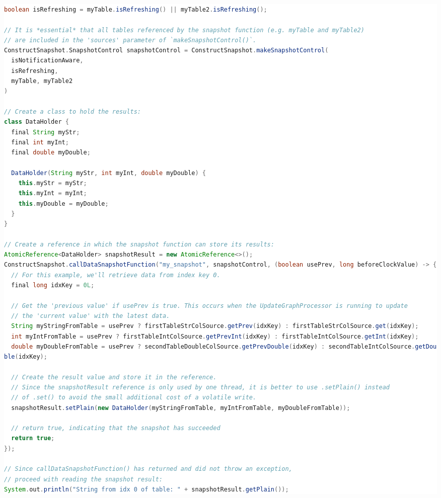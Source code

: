 ```groovy skip-test
boolean isRefreshing = myTable.isRefreshing() || myTable2.isRefreshing();

// It is *essential* that all tables referenced by the snapshot function (e.g. myTable and myTable2)
// are included in the 'sources' parameter of `makeSnapshotControl()`.
ConstructSnapshot.SnapshotControl snapshotControl = ConstructSnapshot.makeSnapshotControl(
  isNotificationAware,
  isRefreshing,
  myTable, myTable2
)

// Create a class to hold the results:
class DataHolder {
  final String myStr;
  final int myInt;
  final double myDouble;

  DataHolder(String myStr, int myInt, double myDouble) {
    this.myStr = myStr;
    this.myInt = myInt;
    this.myDouble = myDouble;
  }
}

// Create a reference in which the snapshot function can store its results:
AtomicReference<DataHolder> snapshotResult = new AtomicReference<>();
ConstructSnapshot.callDataSnapshotFunction("my_snapshot", snapshotControl, (boolean usePrev, long beforeClockValue) -> {
  // For this example, we'll retrieve data from index key 0.
  final long idxKey = 0L;

  // Get the 'previous value' if usePrev is true. This occurs when the UpdateGraphProcessor is running to update
  // the 'current value' with the latest data.
  String myStringFromTable = usePrev ? firstTableStrColSource.getPrev(idxKey) : firstTableStrColSource.get(idxKey);
  int myIntFromTable = usePrev ? firstTableIntColSource.getPrevInt(idxKey) : firstTableIntColSource.getInt(idxKey);
  double myDoubleFromTable = usePrev ? secondTableDoubleColSource.getPrevDouble(idxKey) : secondTableIntColSource.getDouble(idxKey);

  // Create the result value and store it in the reference.
  // Since the snapshotResult reference is only used by one thread, it is better to use .setPlain() instead
  // of .set() to avoid the small additional cost of a volatile write.
  snapshotResult.setPlain(new DataHolder(myStringFromTable, myIntFromTable, myDoubleFromTable));

  // return true, indicating that the snapshot has succeeded
  return true;
});

// Since callDataSnapshotFunction() has returned and did not throw an exception,
// proceed with reading the snapshot result:
System.out.println("String from idx 0 of table: " + snapshotResult.getPlain());
```
